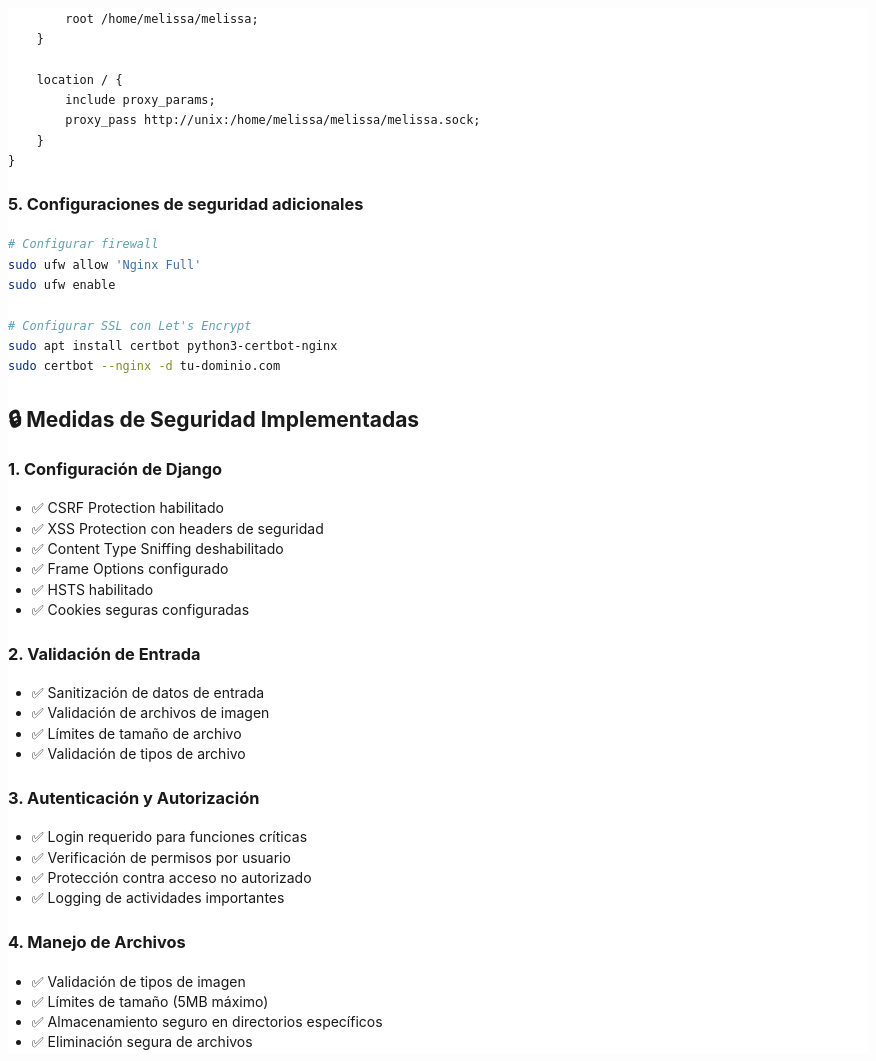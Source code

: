 ```nginx
        root /home/melissa/melissa;
    }

    location / {
        include proxy_params;
        proxy_pass http://unix:/home/melissa/melissa/melissa.sock;
    }
}
```

### 5. Configuraciones de seguridad adicionales
```bash
# Configurar firewall
sudo ufw allow 'Nginx Full'
sudo ufw enable

# Configurar SSL con Let's Encrypt
sudo apt install certbot python3-certbot-nginx
sudo certbot --nginx -d tu-dominio.com
```

## 🔒 Medidas de Seguridad Implementadas

### 1. Configuración de Django
- ✅ CSRF Protection habilitado
- ✅ XSS Protection con headers de seguridad
- ✅ Content Type Sniffing deshabilitado
- ✅ Frame Options configurado
- ✅ HSTS habilitado
- ✅ Cookies seguras configuradas

### 2. Validación de Entrada
- ✅ Sanitización de datos de entrada
- ✅ Validación de archivos de imagen
- ✅ Límites de tamaño de archivo
- ✅ Validación de tipos de archivo

### 3. Autenticación y Autorización
- ✅ Login requerido para funciones críticas
- ✅ Verificación de permisos por usuario
- ✅ Protección contra acceso no autorizado
- ✅ Logging de actividades importantes

### 4. Manejo de Archivos
- ✅ Validación de tipos de imagen
- ✅ Límites de tamaño (5MB máximo)
- ✅ Almacenamiento seguro en directorios específicos
- ✅ Eliminación segura de archivos
